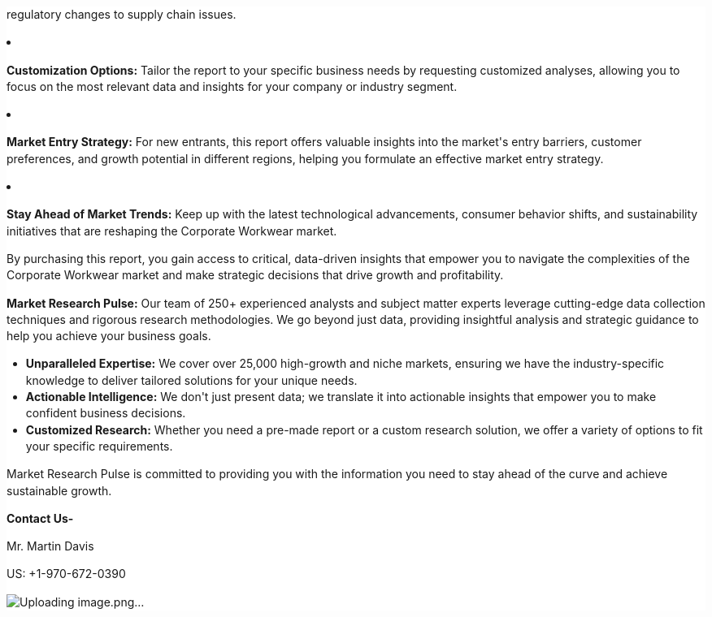 regulatory changes to supply chain issues.</p></li><li><p><strong>Customization Options:</strong> Tailor the report to your specific business needs by requesting customized analyses, allowing you to focus on the most relevant data and insights for your company or industry segment.</p></li><li><p><strong>Market Entry Strategy:</strong> For new entrants, this report offers valuable insights into the market's entry barriers, customer preferences, and growth potential in different regions, helping you formulate an effective market entry strategy.</p></li><li><p><strong>Stay Ahead of Market Trends:</strong> Keep up with the latest technological advancements, consumer behavior shifts, and sustainability initiatives that are reshaping the Corporate Workwear market.</p></li></ol><p>By purchasing this report, you gain access to critical, data-driven insights that empower you to navigate the complexities of the Corporate Workwear market and make strategic decisions that drive growth and profitability.</p><p><strong>Market Research Pulse:</strong>&nbsp;Our team of 250+ experienced analysts and subject matter experts leverage cutting-edge data collection techniques and rigorous research methodologies. We go beyond just data, providing insightful analysis and strategic guidance to help you achieve your business goals.</p><ul><li><strong>Unparalleled Expertise:</strong>&nbsp;We cover over 25,000 high-growth and niche markets, ensuring we have the industry-specific knowledge to deliver tailored solutions for your unique needs.</li><li><strong>Actionable Intelligence:</strong>&nbsp;We don't just present data; we translate it into actionable insights that empower you to make confident business decisions.</li><li><strong>Customized Research:</strong>&nbsp;Whether you need a pre-made report or a custom research solution, we offer a variety of options to fit your specific requirements.</li></ul><p>Market Research Pulse is committed to providing you with the information you need to stay ahead of the curve and achieve sustainable growth.</p><p><strong>Contact Us-</strong></p><p>Mr. Martin Davis</p><p>US: +1-970-672-0390</p>
![Uploading image.png…]()
